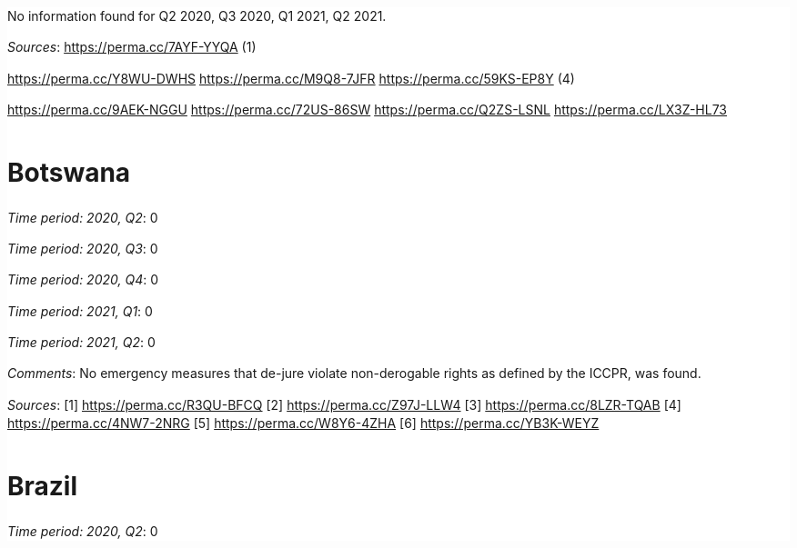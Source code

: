 No information found for Q2 2020, Q3 2020, Q1 2021, Q2 2021. 

*Sources*:
 https://perma.cc/7AYF-YYQA
(1)

https://perma.cc/Y8WU-DWHS
https://perma.cc/M9Q8-7JFR
https://perma.cc/59KS-EP8Y
(4)

https://perma.cc/9AEK-NGGU
https://perma.cc/72US-86SW
https://perma.cc/Q2ZS-LSNL
https://perma.cc/LX3Z-HL73



# Botswana 
*Time period: 2020, Q2*: 0

 
*Time period: 2020, Q3*: 0

 
*Time period: 2020, Q4*: 0

 
*Time period: 2021, Q1*: 0

 
*Time period: 2021, Q2*: 0

 

*Comments*:
 No emergency measures that de-jure violate non-derogable rights as defined by the ICCPR, was found. 

*Sources*:
 [1]
https://perma.cc/R3QU-BFCQ
[2]
https://perma.cc/Z97J-LLW4
[3]
https://perma.cc/8LZR-TQAB
[4]
https://perma.cc/4NW7-2NRG
[5]
https://perma.cc/W8Y6-4ZHA
[6]
https://perma.cc/YB3K-WEYZ



# Brazil 
*Time period: 2020, Q2*: 0

 